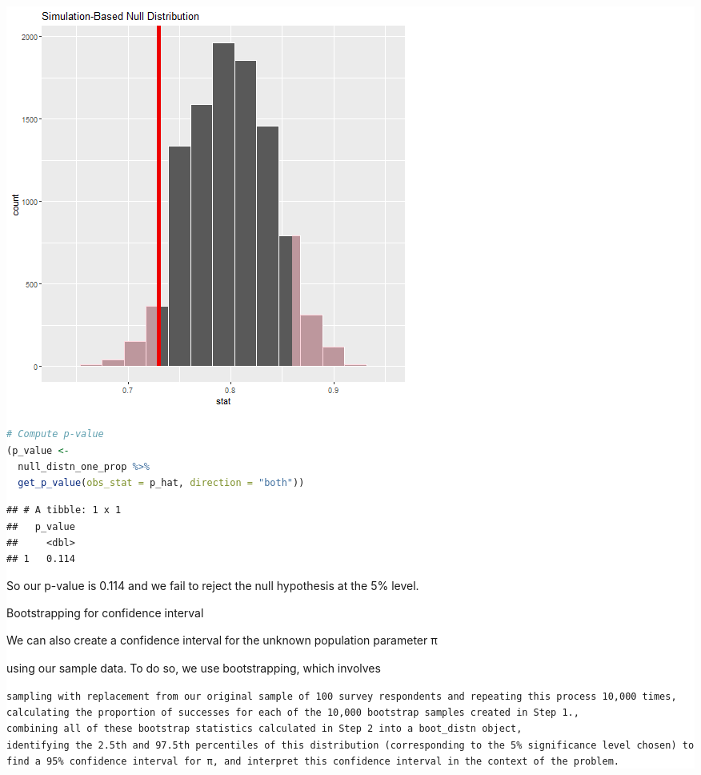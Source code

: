 ![plot of chunk unnamed-chunk-19](AppendixB/unnamed-chunk-19-1.png)


```r
# Compute p-value
(p_value <-
  null_distn_one_prop %>% 
  get_p_value(obs_stat = p_hat, direction = "both"))
```

```
## # A tibble: 1 x 1
##   p_value
##     <dbl>
## 1   0.114
```

So our p-value is 0.114 and we fail to reject the null hypothesis at the 5% level.


Bootstrapping for confidence interval

We can also create a confidence interval for the unknown population parameter π

using our sample data. To do so, we use bootstrapping, which involves

    sampling with replacement from our original sample of 100 survey respondents and repeating this process 10,000 times,
    calculating the proportion of successes for each of the 10,000 bootstrap samples created in Step 1.,
    combining all of these bootstrap statistics calculated in Step 2 into a boot_distn object,
    identifying the 2.5th and 97.5th percentiles of this distribution (corresponding to the 5% significance level chosen) to find a 95% confidence interval for π, and interpret this confidence interval in the context of the problem.
